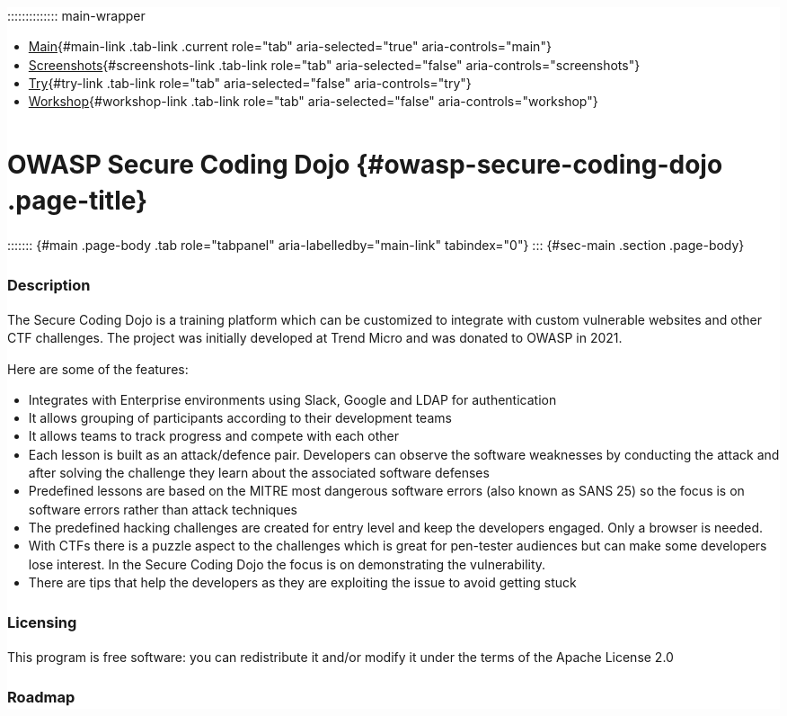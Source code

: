 :::::::::::::: main-wrapper
- [Main](#div-main){#main-link .tab-link .current role="tab"
  aria-selected="true" aria-controls="main"}
- [Screenshots](#div-screenshots){#screenshots-link .tab-link role="tab"
  aria-selected="false" aria-controls="screenshots"}
- [Try](#div-try){#try-link .tab-link role="tab" aria-selected="false"
  aria-controls="try"}
- [Workshop](#div-workshop){#workshop-link .tab-link role="tab"
  aria-selected="false" aria-controls="workshop"}

# OWASP Secure Coding Dojo {#owasp-secure-coding-dojo .page-title}

::::::: {#main .page-body .tab role="tabpanel" aria-labelledby="main-link" tabindex="0"}
::: {#sec-main .section .page-body}
### Description

The Secure Coding Dojo is a training platform which can be customized to
integrate with custom vulnerable websites and other CTF challenges. The
project was initially developed at Trend Micro and was donated to OWASP
in 2021.

Here are some of the features:

- Integrates with Enterprise environments using Slack, Google and LDAP
  for authentication
- It allows grouping of participants according to their development
  teams
- It allows teams to track progress and compete with each other
- Each lesson is built as an attack/defence pair. Developers can observe
  the software weaknesses by conducting the attack and after solving the
  challenge they learn about the associated software defenses
- Predefined lessons are based on the MITRE most dangerous software
  errors (also known as SANS 25) so the focus is on software errors
  rather than attack techniques
- The predefined hacking challenges are created for entry level and keep
  the developers engaged. Only a browser is needed.
- With CTFs there is a puzzle aspect to the challenges which is great
  for pen-tester audiences but can make some developers lose interest.
  In the Secure Coding Dojo the focus is on demonstrating the
  vulnerability.
- There are tips that help the developers as they are exploiting the
  issue to avoid getting stuck

### Licensing

This program is free software: you can redistribute it and/or modify it
under the terms of the Apache License 2.0

### Roadmap
